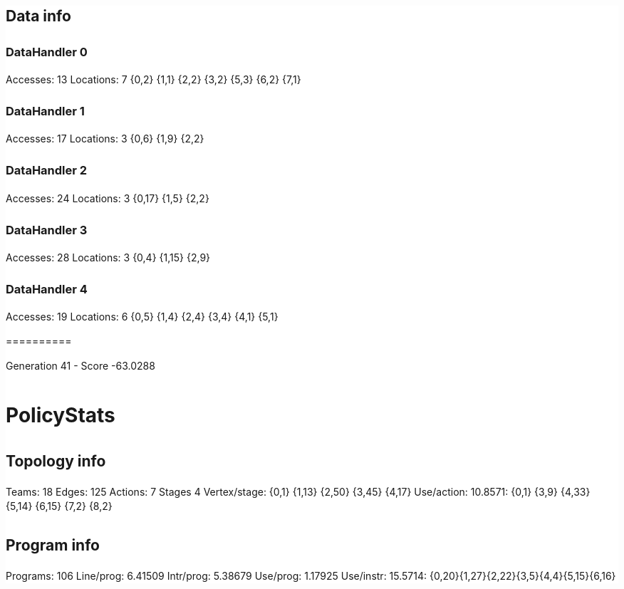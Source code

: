 ## Data info

### DataHandler 0
Accesses:	13
Locations:	7
{0,2} {1,1} {2,2} {3,2} {5,3} {6,2} {7,1} 

### DataHandler 1
Accesses:	17
Locations:	3
{0,6} {1,9} {2,2} 

### DataHandler 2
Accesses:	24
Locations:	3
{0,17} {1,5} {2,2} 

### DataHandler 3
Accesses:	28
Locations:	3
{0,4} {1,15} {2,9} 

### DataHandler 4
Accesses:	19
Locations:	6
{0,5} {1,4} {2,4} {3,4} {4,1} {5,1} 


==========

Generation 41 - Score -63.0288

# PolicyStats
## Topology info
Teams:		18
Edges:		125
Actions:	7
Stages		4
Vertex/stage:	{0,1} {1,13} {2,50} {3,45} {4,17} 
Use/action:	10.8571: {0,1} {3,9} {4,33} {5,14} {6,15} {7,2} {8,2} 

## Program info
Programs:	106
Line/prog:	6.41509
Intr/prog:	5.38679
Use/prog:	1.17925
Use/instr:	15.5714: {0,20}{1,27}{2,22}{3,5}{4,4}{5,15}{6,16}
